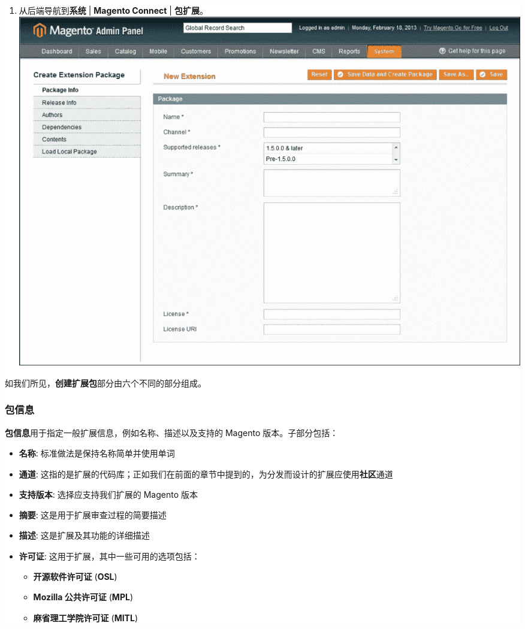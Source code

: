 1.  从后端导航到**系统** | **Magento Connect** | **包扩展**。![打包我们的扩展](img/4172_07_03.jpg)

如我们所见，**创建扩展包**部分由六个不同的部分组成。

### 包信息

**包信息**用于指定一般扩展信息，例如名称、描述以及支持的 Magento 版本。子部分包括：

+   **名称**: 标准做法是保持名称简单并使用单词

+   **通道**: 这指的是扩展的代码库；正如我们在前面的章节中提到的，为分发而设计的扩展应使用**社区**通道

+   **支持版本**: 选择应支持我们扩展的 Magento 版本

+   **摘要**: 这是用于扩展审查过程的简要描述

+   **描述**: 这是扩展及其功能的详细描述

+   **许可证**: 这用于扩展，其中一些可用的选项包括：

    +   **开源软件许可证** (**OSL**)

    +   **Mozilla 公共许可证** (**MPL**)

    +   **麻省理工学院许可证** (**MITL**)
